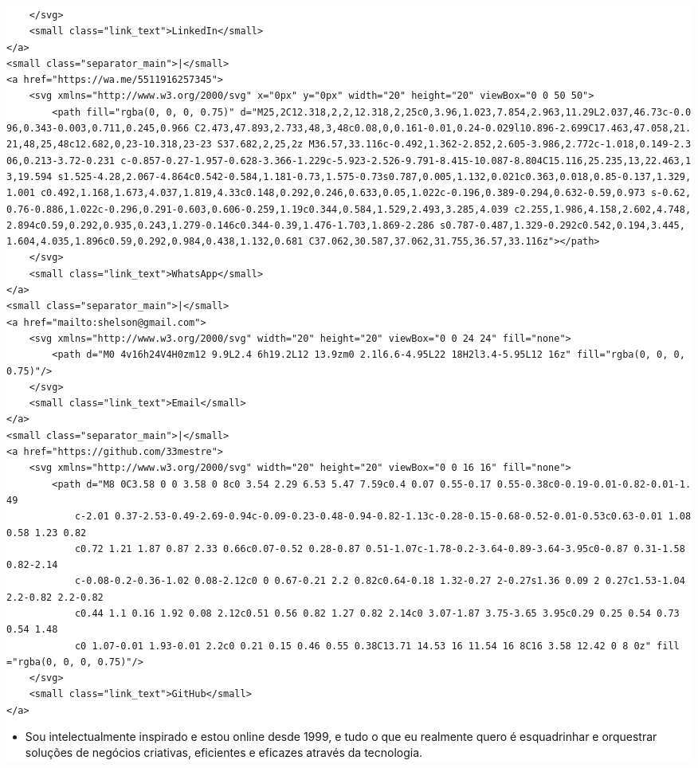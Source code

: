         </svg>
        <small class="link_text">LinkedIn</small>
    </a>
    <small class="separator_main">|</small>
    <a href="https://wa.me/5511916257345">
        <svg xmlns="http://www.w3.org/2000/svg" x="0px" y="0px" width="20" height="20" viewBox="0 0 50 50">
            <path fill="rgba(0, 0, 0, 0.75)" d="M25,2C12.318,2,2,12.318,2,25c0,3.96,1.023,7.854,2.963,11.29L2.037,46.73c-0.096,0.343-0.003,0.711,0.245,0.966 C2.473,47.893,2.733,48,3,48c0.08,0,0.161-0.01,0.24-0.029l10.896-2.699C17.463,47.058,21.21,48,25,48c12.682,0,23-10.318,23-23 S37.682,2,25,2z M36.57,33.116c-0.492,1.362-2.852,2.605-3.986,2.772c-1.018,0.149-2.306,0.213-3.72-0.231 c-0.857-0.27-1.957-0.628-3.366-1.229c-5.923-2.526-9.791-8.415-10.087-8.804C15.116,25.235,13,22.463,13,19.594 s1.525-4.28,2.067-4.864c0.542-0.584,1.181-0.73,1.575-0.73s0.787,0.005,1.132,0.021c0.363,0.018,0.85-0.137,1.329,1.001 c0.492,1.168,1.673,4.037,1.819,4.33c0.148,0.292,0.246,0.633,0.05,1.022c-0.196,0.389-0.294,0.632-0.59,0.973 s-0.62,0.76-0.886,1.022c-0.296,0.291-0.603,0.606-0.259,1.19c0.344,0.584,1.529,2.493,3.285,4.039 c2.255,1.986,4.158,2.602,4.748,2.894c0.59,0.292,0.935,0.243,1.279-0.146c0.344-0.39,1.476-1.703,1.869-2.286 s0.787-0.487,1.329-0.292c0.542,0.194,3.445,1.604,4.035,1.896c0.59,0.292,0.984,0.438,1.132,0.681 C37.062,30.587,37.062,31.755,36.57,33.116z"></path>
        </svg>
        <small class="link_text">WhatsApp</small>
    </a>
    <small class="separator_main">|</small>
    <a href="mailto:shelson@gmail.com">
        <svg xmlns="http://www.w3.org/2000/svg" width="20" height="20" viewBox="0 0 24 24" fill="none">
            <path d="M0 4v16h24V4H0zm12 9.9L2.4 6h19.2L12 13.9zm0 2.1l6.6-4.95L22 18H2l3.4-5.95L12 16z" fill="rgba(0, 0, 0, 0.75)"/>
        </svg>
        <small class="link_text">Email</small>
    </a>
    <small class="separator_main">|</small>
    <a href="https://github.com/33mestre">
        <svg xmlns="http://www.w3.org/2000/svg" width="20" height="20" viewBox="0 0 16 16" fill="none">
            <path d="M8 0C3.58 0 0 3.58 0 8c0 3.54 2.29 6.53 5.47 7.59c0.4 0.07 0.55-0.17 0.55-0.38c0-0.19-0.01-0.82-0.01-1.49
                c-2.01 0.37-2.53-0.49-2.69-0.94c-0.09-0.23-0.48-0.94-0.82-1.13c-0.28-0.15-0.68-0.52-0.01-0.53c0.63-0.01 1.08 0.58 1.23 0.82
                c0.72 1.21 1.87 0.87 2.33 0.66c0.07-0.52 0.28-0.87 0.51-1.07c-1.78-0.2-3.64-0.89-3.64-3.95c0-0.87 0.31-1.58 0.82-2.14
                c-0.08-0.2-0.36-1.02 0.08-2.12c0 0 0.67-0.21 2.2 0.82c0.64-0.18 1.32-0.27 2-0.27s1.36 0.09 2 0.27c1.53-1.04 2.2-0.82 2.2-0.82
                c0.44 1.1 0.16 1.92 0.08 2.12c0.51 0.56 0.82 1.27 0.82 2.14c0 3.07-1.87 3.75-3.65 3.95c0.29 0.25 0.54 0.73 0.54 1.48
                c0 1.07-0.01 1.93-0.01 2.2c0 0.21 0.15 0.46 0.55 0.38C13.71 14.53 16 11.54 16 8C16 3.58 12.42 0 8 0z" fill="rgba(0, 0, 0, 0.75)"/>
        </svg>
        <small class="link_text">GitHub</small>
    </a>
</p>
</th>
</tr>
<tr>
<td colspan="2" class="slogan">
<ul class="slogan">
<li>
Sou intelectualmente inspirado e estou online desde 1999, e tudo o que eu realmente quero é esquadrinhar e orquestrar soluções de negócios criativas, eficientes e eficazes através da tecnologia.
</li>
</ul>
</td>
</tr>
